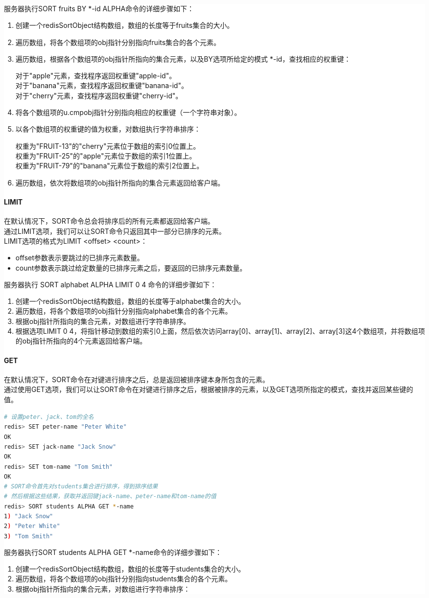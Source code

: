 服务器执行SORT fruits BY \*-id ALPHA命令的详细步骤如下：
1. 创建一个redisSortObject结构数组，数组的长度等于fruits集合的大小。
2. 遍历数组，将各个数组项的obj指针分别指向fruits集合的各个元素。
3. 遍历数组，根据各个数组项的obj指针所指向的集合元素，以及BY选项所给定的模式 \*-id，查找相应的权重键：

    对于"apple"元素，查找程序返回权重键"apple-id"。  
    对于"banana"元素，查找程序返回权重键"banana-id"。  
    对于"cherry"元素，查找程序返回权重键"cherry-id"。

4. 将各个数组项的u.cmpobj指针分别指向相应的权重键（一个字符串对象）。
5. 以各个数组项的权重键的值为权重，对数组执行字符串排序：

    权重为"FRUIT-13"的"cherry"元素位于数组的索引0位置上。  
    权重为"FRUIT-25"的"apple"元素位于数组的索引1位置上。  
    权重为"FRUIT-79"的"banana"元素位于数组的索引2位置上。

6. 遍历数组，依次将数组项的obj指针所指向的集合元素返回给客户端。

#### LIMIT
在默认情况下，SORT命令总会将排序后的所有元素都返回给客户端。  
通过LIMIT选项，我们可以让SORT命令只返回其中一部分已排序的元素。  
LIMIT选项的格式为LIMIT \<offset> \<count>：
- offset参数表示要跳过的已排序元素数量。
- count参数表示跳过给定数量的已排序元素之后，要返回的已排序元素数量。

服务器执行 SORT alphabet ALPHA LIMIT 0 4 命令的详细步骤如下：
1. 创建一个redisSortObject结构数组，数组的长度等于alphabet集合的大小。
2. 遍历数组，将各个数组项的obj指针分别指向alphabet集合的各个元素。
3. 根据obj指针所指向的集合元素，对数组进行字符串排序。
4. 根据选项LIMIT 0 4，将指针移动到数组的索引0上面，然后依次访问array[0]、array[1]、array[2]、array[3]这4个数组项，并将数组项的obj指针所指向的4个元素返回给客户端。

#### GET
在默认情况下，SORT命令在对键进行排序之后，总是返回被排序键本身所包含的元素。  
通过使用GET选项，我们可以让SORT命令在对键进行排序之后，根据被排序的元素，以及GET选项所指定的模式，查找并返回某些键的值。
```bash
# 设置peter、jack、tom的全名
redis> SET peter-name "Peter White"
OK
redis> SET jack-name "Jack Snow"
OK
redis> SET tom-name "Tom Smith"
OK
# SORT命令首先对students集合进行排序，得到排序结果
# 然后根据这些结果，获取并返回键jack-name、peter-name和tom-name的值
redis> SORT students ALPHA GET *-name
1) "Jack Snow"
2) "Peter White"
3) "Tom Smith"
```

服务器执行SORT students ALPHA GET \*-name命令的详细步骤如下：
1. 创建一个redisSortObject结构数组，数组的长度等于students集合的大小。
2. 遍历数组，将各个数组项的obj指针分别指向students集合的各个元素。
3. 根据obj指针所指向的集合元素，对数组进行字符串排序：
